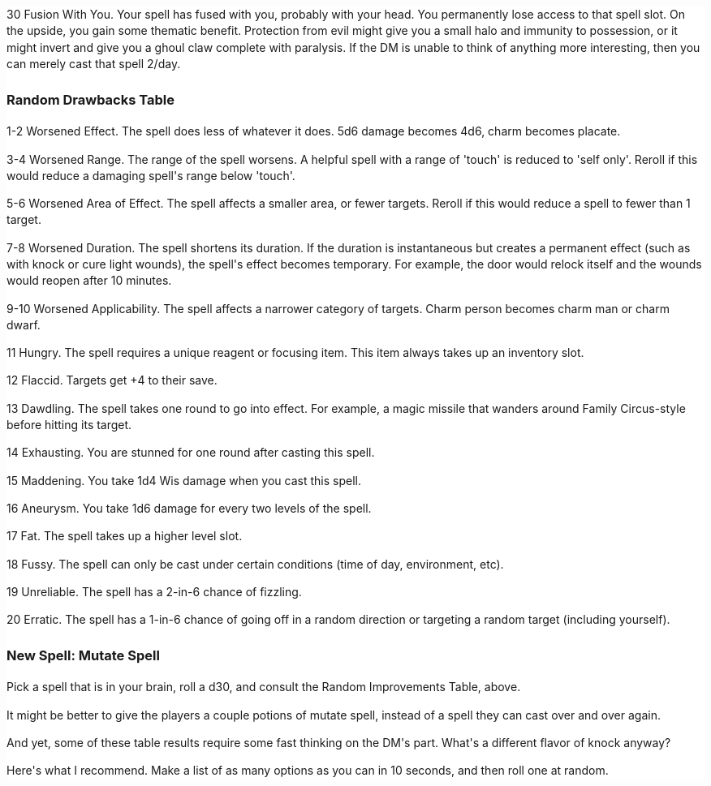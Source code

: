 30 Fusion With You.  Your spell has fused with you, probably with your head.  You permanently lose access to that spell slot.  On the upside, you gain some thematic benefit.  Protection from evil might give you a small halo and immunity to possession, or it might invert and give you a ghoul claw complete with paralysis.  If the DM is unable to think of anything more interesting, then you can merely cast that spell 2/day.

### Random Drawbacks Table

1-2 Worsened Effect.  The spell does less of whatever it does.  5d6 damage becomes 4d6, charm becomes placate.

3-4 Worsened Range.  The range of the spell worsens.  A helpful spell with a range of 'touch' is reduced to 'self only'.  Reroll if this would reduce a damaging spell's range below 'touch'. 

5-6 Worsened Area of Effect.  The spell affects a smaller area, or fewer targets.  Reroll if this would reduce a spell to fewer than 1 target.

7-8 Worsened Duration.  The spell shortens its duration.  If the duration is instantaneous but creates a permanent effect (such as with knock or cure light wounds), the spell's effect becomes temporary.  For example, the door would relock itself and the wounds would reopen after 10 minutes.

9-10 Worsened Applicability.  The spell affects a narrower category of targets.  Charm person becomes charm man or charm dwarf.

11 Hungry.  The spell requires a unique reagent or focusing item.  This item always takes up an inventory slot.

12 Flaccid.  Targets get +4 to their save.

13 Dawdling.  The spell takes one round to go into effect.  For example, a magic missile that wanders around Family Circus-style before hitting its target.

14 Exhausting.  You are stunned for one round after casting this spell.

15 Maddening.  You take 1d4 Wis damage when you cast this spell.

16 Aneurysm.  You take 1d6 damage for every two levels of the spell.

17 Fat. The spell takes up a higher level slot.

18 Fussy.  The spell can only be cast under certain conditions (time of day, environment, etc).

19 Unreliable.  The spell has a 2-in-6 chance of fizzling.

20 Erratic.  The spell has a 1-in-6 chance of going off in a random direction or targeting a random target (including yourself).

### New Spell: Mutate Spell

Pick a spell that is in your brain, roll a d30, and consult the Random Improvements Table, above.

It might be better to give the players a couple potions of mutate spell, instead of a spell they can cast over and over again. 

And yet, some of these table results require some fast thinking on the DM's part.  What's a different flavor of knock anyway?

Here's what I recommend.  Make a list of as many options as you can in 10 seconds, and then roll one at random.
